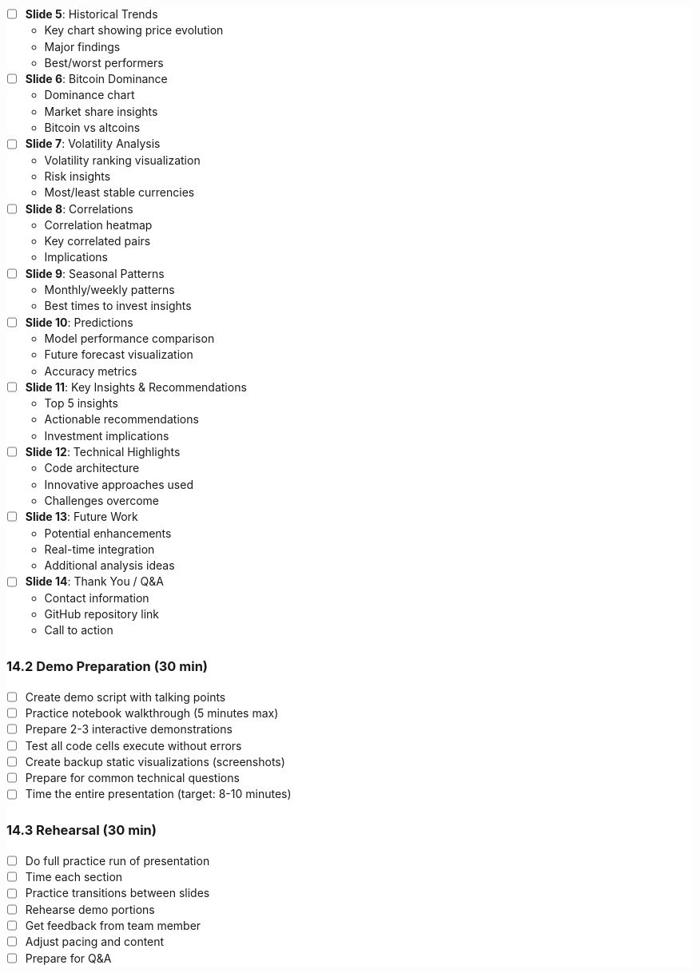 - [ ] **Slide 5**: Historical Trends
  - Key chart showing price evolution
  - Major findings
  - Best/worst performers
- [ ] **Slide 6**: Bitcoin Dominance
  - Dominance chart
  - Market share insights
  - Bitcoin vs altcoins
- [ ] **Slide 7**: Volatility Analysis
  - Volatility ranking visualization
  - Risk insights
  - Most/least stable currencies
- [ ] **Slide 8**: Correlations
  - Correlation heatmap
  - Key correlated pairs
  - Implications
- [ ] **Slide 9**: Seasonal Patterns
  - Monthly/weekly patterns
  - Best times to invest insights
- [ ] **Slide 10**: Predictions
  - Model performance comparison
  - Future forecast visualization
  - Accuracy metrics
- [ ] **Slide 11**: Key Insights & Recommendations
  - Top 5 insights
  - Actionable recommendations
  - Investment implications
- [ ] **Slide 12**: Technical Highlights
  - Code architecture
  - Innovative approaches used
  - Challenges overcome
- [ ] **Slide 13**: Future Work
  - Potential enhancements
  - Real-time integration
  - Additional analysis ideas
- [ ] **Slide 14**: Thank You / Q&A
  - Contact information
  - GitHub repository link
  - Call to action

### 14.2 Demo Preparation (30 min)
- [ ] Create demo script with talking points
- [ ] Practice notebook walkthrough (5 minutes max)
- [ ] Prepare 2-3 interactive demonstrations
- [ ] Test all code cells execute without errors
- [ ] Create backup static visualizations (screenshots)
- [ ] Prepare for common technical questions
- [ ] Time the entire presentation (target: 8-10 minutes)

### 14.3 Rehearsal (30 min)
- [ ] Do full practice run of presentation
- [ ] Time each section
- [ ] Practice transitions between slides
- [ ] Rehearse demo portions
- [ ] Get feedback from team member
- [ ] Adjust pacing and content
- [ ] Prepare for Q&A
